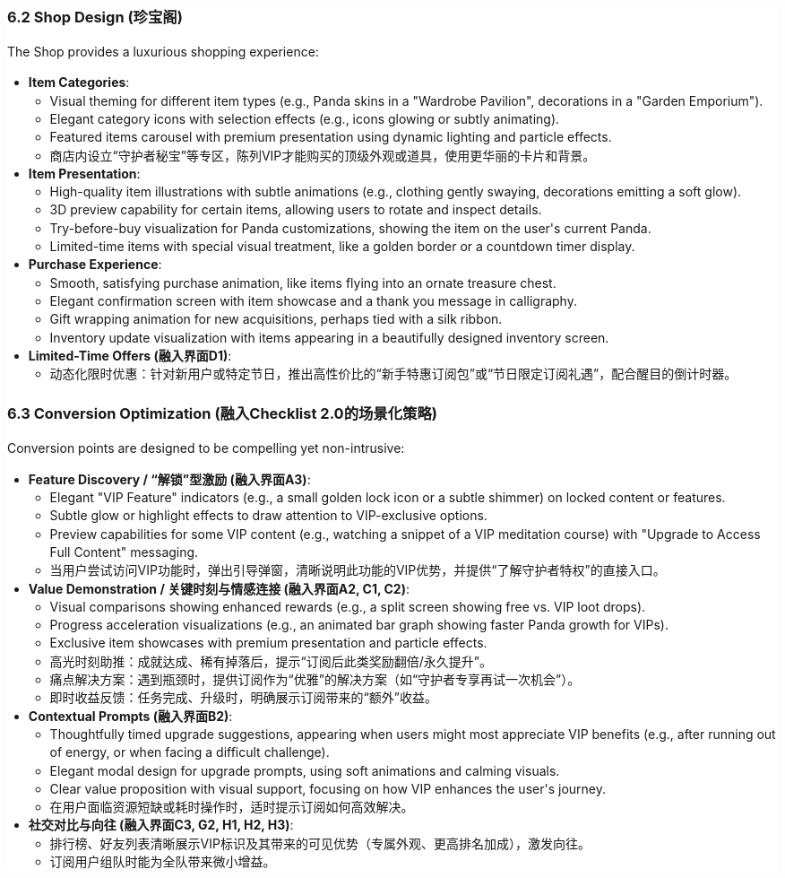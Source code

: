 ### 6.2 Shop Design (珍宝阁)
The Shop provides a luxurious shopping experience:

-   **Item Categories**:
    *   Visual theming for different item types (e.g., Panda skins in a "Wardrobe Pavilion", decorations in a "Garden Emporium").
    *   Elegant category icons with selection effects (e.g., icons glowing or subtly animating).
    *   Featured items carousel with premium presentation using dynamic lighting and particle effects.
    *   商店内设立“守护者秘宝”等专区，陈列VIP才能购买的顶级外观或道具，使用更华丽的卡片和背景。
-   **Item Presentation**:
    *   High-quality item illustrations with subtle animations (e.g., clothing gently swaying, decorations emitting a soft glow).
    *   3D preview capability for certain items, allowing users to rotate and inspect details.
    *   Try-before-buy visualization for Panda customizations, showing the item on the user's current Panda.
    *   Limited-time items with special visual treatment, like a golden border or a countdown timer display.
-   **Purchase Experience**:
    *   Smooth, satisfying purchase animation, like items flying into an ornate treasure chest.
    *   Elegant confirmation screen with item showcase and a thank you message in calligraphy.
    *   Gift wrapping animation for new acquisitions, perhaps tied with a silk ribbon.
    *   Inventory update visualization with items appearing in a beautifully designed inventory screen.
-   **Limited-Time Offers (融入界面D1)**:
    *   动态化限时优惠：针对新用户或特定节日，推出高性价比的“新手特惠订阅包”或“节日限定订阅礼遇”，配合醒目的倒计时器。

### 6.3 Conversion Optimization (融入Checklist 2.0的场景化策略)
Conversion points are designed to be compelling yet non-intrusive:

-   **Feature Discovery / “解锁”型激励 (融入界面A3)**:
    *   Elegant "VIP Feature" indicators (e.g., a small golden lock icon or a subtle shimmer) on locked content or features.
    *   Subtle glow or highlight effects to draw attention to VIP-exclusive options.
    *   Preview capabilities for some VIP content (e.g., watching a snippet of a VIP meditation course) with "Upgrade to Access Full Content" messaging.
    *   当用户尝试访问VIP功能时，弹出引导弹窗，清晰说明此功能的VIP优势，并提供“了解守护者特权”的直接入口。
-   **Value Demonstration / 关键时刻与情感连接 (融入界面A2, C1, C2)**:
    *   Visual comparisons showing enhanced rewards (e.g., a split screen showing free vs. VIP loot drops).
    *   Progress acceleration visualizations (e.g., an animated bar graph showing faster Panda growth for VIPs).
    *   Exclusive item showcases with premium presentation and particle effects.
    *   高光时刻助推：成就达成、稀有掉落后，提示“订阅后此类奖励翻倍/永久提升”。
    *   痛点解决方案：遇到瓶颈时，提供订阅作为“优雅”的解决方案（如“守护者专享再试一次机会”）。
    *   即时收益反馈：任务完成、升级时，明确展示订阅带来的“额外”收益。
-   **Contextual Prompts (融入界面B2)**:
    *   Thoughtfully timed upgrade suggestions, appearing when users might most appreciate VIP benefits (e.g., after running out of energy, or when facing a difficult challenge).
    *   Elegant modal design for upgrade prompts, using soft animations and calming visuals.
    *   Clear value proposition with visual support, focusing on how VIP enhances the user's journey.
    *   在用户面临资源短缺或耗时操作时，适时提示订阅如何高效解决。
-   **社交对比与向往 (融入界面C3, G2, H1, H2, H3)**:
    *   排行榜、好友列表清晰展示VIP标识及其带来的可见优势（专属外观、更高排名加成），激发向往。
    *   订阅用户组队时能为全队带来微小增益。
